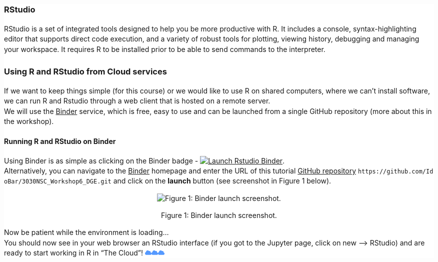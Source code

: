 ### RStudio

RStudio is a set of integrated tools designed to help you be more
productive with R. It includes a console, syntax-highlighting editor
that supports direct code execution, and a variety of robust tools for
plotting, viewing history, debugging and managing your workspace. It
requires R to be installed prior to be able to send commands to the
interpreter.

### Using R and RStudio from Cloud services

If we want to keep things simple (for this course) or we would like to
use R on shared computers, where we can’t install software, we can run R
and Rstudio through a web client that is hosted on a remote server.  
We will use the [Binder](https://mybinder.org/) service, which is free,
easy to use and can be launched from a single GitHub repository (more
about this in the workshop).

#### Running R and RStudio on Binder

Using Binder is as simple as clicking on the Binder badge - [![Launch
Rstudio
Binder](http://mybinder.org/badge_logo.svg)](https://mybinder.org/v2/gh/IdoBar/3030NSC_Workshop6_DGE/main?urlpath=rstudio).  
Alternatively, you can navigate to the [Binder](https://mybinder.org/)
homepage and enter the URL of this tutorial [GitHub
repository](https://github.com/IdoBar/3030NSC_Workshop6_DGE.git)
`https://github.com/IdoBar/3030NSC_Workshop6_DGE.git` and click on the
**launch** button (see screenshot in Figure 1 below).

<div class="figure" style="text-align: center">

<img src="https://github.com/IdoBar/6003ESC_workshops_binder/raw/main/figs/Screenshot_The_Binder_Project.png" alt="Figure  1: Binder launch screenshot." width="100%" />

<p class="caption">

Figure 1: Binder launch screenshot.

</p>

</div>

Now be patient while the environment is loading…  
You should now see in your web browser an RStudio interface (if you got
to the Jupyter page, click on new –\> RStudio) and are ready to start
working in R in “The Cloud”\!
<svg xmlns="http://www.w3.org/2000/svg" viewBox="0 0 640 512" class="rfa" style="height:0.75em;fill:#5599FF;position:relative;"><path d="M537.6 226.6c4.1-10.7 6.4-22.4 6.4-34.6 0-53-43-96-96-96-19.7 0-38.1 6-53.3 16.2C367 64.2 315.3 32 256 32c-88.4 0-160 71.6-160 160 0 2.7.1 5.4.2 8.1C40.2 219.8 0 273.2 0 336c0 79.5 64.5 144 144 144h368c70.7 0 128-57.3 128-128 0-61.9-44-113.6-102.4-125.4z"/></svg><svg xmlns="http://www.w3.org/2000/svg" viewBox="0 0 640 512" class="rfa" style="height:0.75em;fill:#5599FF;position:relative;"><path d="M537.6 226.6c4.1-10.7 6.4-22.4 6.4-34.6 0-53-43-96-96-96-19.7 0-38.1 6-53.3 16.2C367 64.2 315.3 32 256 32c-88.4 0-160 71.6-160 160 0 2.7.1 5.4.2 8.1C40.2 219.8 0 273.2 0 336c0 79.5 64.5 144 144 144h368c70.7 0 128-57.3 128-128 0-61.9-44-113.6-102.4-125.4z"/></svg><svg xmlns="http://www.w3.org/2000/svg" viewBox="0 0 640 512" class="rfa" style="height:0.75em;fill:#5599FF;position:relative;"><path d="M537.6 226.6c4.1-10.7 6.4-22.4 6.4-34.6 0-53-43-96-96-96-19.7 0-38.1 6-53.3 16.2C367 64.2 315.3 32 256 32c-88.4 0-160 71.6-160 160 0 2.7.1 5.4.2 8.1C40.2 219.8 0 273.2 0 336c0 79.5 64.5 144 144 144h368c70.7 0 128-57.3 128-128 0-61.9-44-113.6-102.4-125.4z"/></svg>
